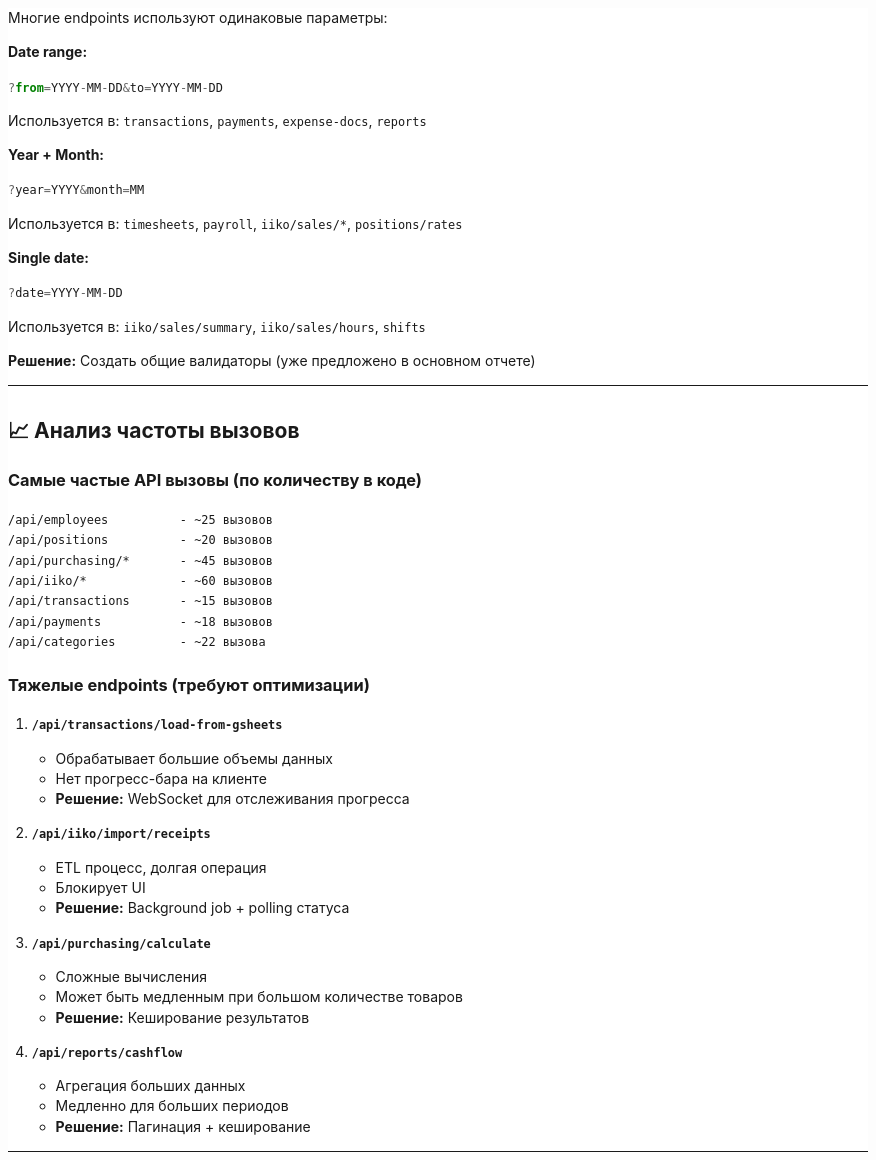 Многие endpoints используют одинаковые параметры:

**Date range:**
```typescript
?from=YYYY-MM-DD&to=YYYY-MM-DD
```
Используется в: `transactions`, `payments`, `expense-docs`, `reports`

**Year + Month:**
```typescript
?year=YYYY&month=MM
```
Используется в: `timesheets`, `payroll`, `iiko/sales/*`, `positions/rates`

**Single date:**
```typescript
?date=YYYY-MM-DD
```
Используется в: `iiko/sales/summary`, `iiko/sales/hours`, `shifts`

**Решение:** Создать общие валидаторы (уже предложено в основном отчете)

---

## 📈 Анализ частоты вызовов

### Самые частые API вызовы (по количеству в коде)

```
/api/employees          - ~25 вызовов
/api/positions          - ~20 вызовов
/api/purchasing/*       - ~45 вызовов
/api/iiko/*             - ~60 вызовов
/api/transactions       - ~15 вызовов
/api/payments           - ~18 вызовов
/api/categories         - ~22 вызова
```

### Тяжелые endpoints (требуют оптимизации)

1. **`/api/transactions/load-from-gsheets`**
   - Обрабатывает большие объемы данных
   - Нет прогресс-бара на клиенте
   - **Решение:** WebSocket для отслеживания прогресса

2. **`/api/iiko/import/receipts`**
   - ETL процесс, долгая операция
   - Блокирует UI
   - **Решение:** Background job + polling статуса

3. **`/api/purchasing/calculate`**
   - Сложные вычисления
   - Может быть медленным при большом количестве товаров
   - **Решение:** Кеширование результатов

4. **`/api/reports/cashflow`**
   - Агрегация больших данных
   - Медленно для больших периодов
   - **Решение:** Пагинация + кеширование

---